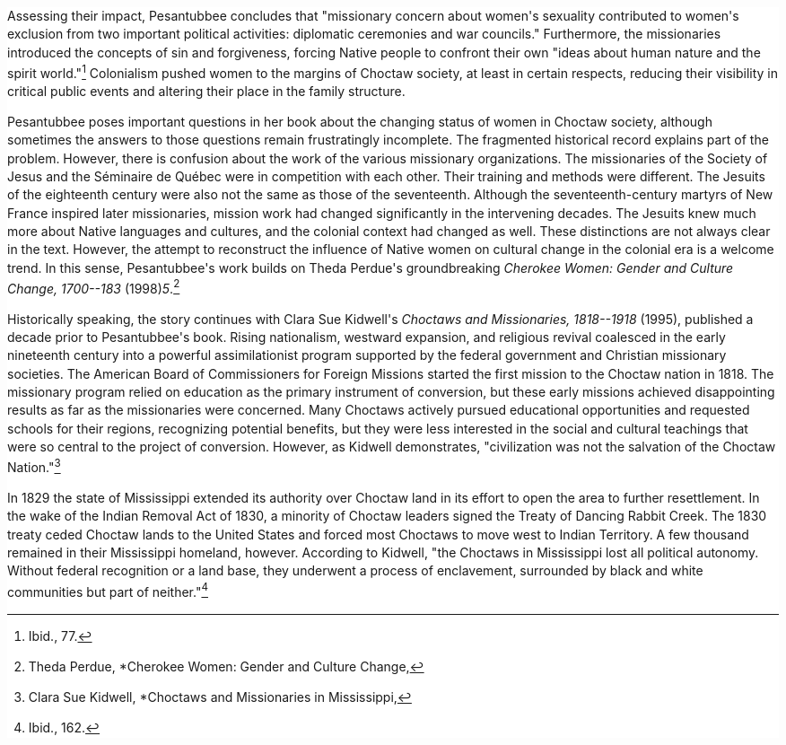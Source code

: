 Assessing their impact, Pesantubbee concludes that "missionary concern
about women's sexuality contributed to women's exclusion from two
important political activities: diplomatic ceremonies and war councils."
Furthermore, the missionaries introduced the concepts of sin and
forgiveness, forcing Native people to confront their own "ideas about
human nature and the spirit world."[^27] Colonialism pushed women to the
margins of Choctaw society, at least in certain respects, reducing their
visibility in critical public events and altering their place in the
family structure.

Pesantubbee poses important questions in her book about the changing
status of women in Choctaw society, although sometimes the answers to
those questions remain frustratingly incomplete. The fragmented
historical record explains part of the problem. However, there is
confusion about the work of the various missionary organizations. The
missionaries of the Society of Jesus and the Séminaire de Québec were in
competition with each other. Their training and methods were different.
The Jesuits of the eighteenth century were also not the same as those of
the seventeenth. Although the seventeenth-century martyrs of New France
inspired later missionaries, mission work had changed significantly in
the intervening decades. The Jesuits knew much more about Native
languages and cultures, and the colonial context had changed as well.
These distinctions are not always clear in the text. However, the
attempt to reconstruct the influence of Native women on cultural change
in the colonial era is a welcome trend. In this sense, Pesantubbee's
work builds on Theda Perdue's groundbreaking *Cherokee Women: Gender and
Culture Change, 1700--183* (1998)*5*.[^28]

Historically speaking, the story continues with Clara Sue Kidwell's
*Choctaws and Missionaries, 1818--1918* (1995), published a decade prior
to Pesantubbee's book. Rising nationalism, westward expansion, and
religious revival coalesced in the early nineteenth century into a
powerful assimilationist program supported by the federal government and
Christian missionary societies. The American Board of Commissioners for
Foreign Missions started the first mission to the Choctaw nation in
1818. The missionary program relied on education as the primary
instrument of conversion, but these early missions achieved
disappointing results as far as the missionaries were concerned. Many
Choctaws actively pursued educational opportunities and requested
schools for their regions, recognizing potential benefits, but they were
less interested in the social and cultural teachings that were so
central to the project of conversion. However, as Kidwell demonstrates,
"civilization was not the salvation of the Choctaw Nation."[^29]

In 1829 the state of Mississippi extended its authority over Choctaw
land in its effort to open the area to further resettlement. In the wake
of the Indian Removal Act of 1830, a minority of Choctaw leaders signed
the Treaty of Dancing Rabbit Creek. The 1830 treaty ceded Choctaw lands
to the United States and forced most Choctaws to move west to Indian
Territory. A few thousand remained in their Mississippi homeland,
however. According to Kidwell, "the Choctaws in Mississippi lost all
political autonomy. Without federal recognition or a land base, they
underwent a process of enclavement, surrounded by black and white
communities but part of neither."[^30]


[^1]: James Mooney, *Myths of the Cherokee* (Washington, D.C.:
[^2]: Ibid., 11, 236--7.
[^3]: Ibid., 12.
[^4]: Ibid., 229.
[^5]: Ibid., 395--7; and William A. Young, *Quest for Harmony: Native
[^6]: Mooney, *Myths of the Cherokee*, 181.
[^7]: Joel W. Martin, "Indians, Contact, and Colonialism in the Deep
[^8]: Ibid., 159.
[^9]: Vine Deloria, Jr., *For This Land: Writings on Religion in
[^10]: Brian M. Fagan, *Ancient North America: The Archaeology of a
[^11]: Colin G. Calloway, *First Peoples: A Documentary Survey of
[^12]: Fagan, *Ancient North America*, 470--5; Timothy R. Pauketat, "The
[^13]: James F. Barnett, Jr., *The Natchez Indians: A History to 1735*
[^14]: Ibid., 39.
[^15]: Antoine-Simon Le Page du Pratz, *The History of Louisiana:
[^16]: Ibid., 332.
[^17]: Nabokov, *Where the Lightning Strikes*, 43--6.
[^18]: Patricia Galloway, *Choctaw Genesis, 1500--1700* (Lincoln:
[^19]: Joel W. Martin and Mark A. Nicholas, eds., *Native Americans,
[^20]: Jerald Milanich, *Laboring in the Fields of the Lord: Spanish
[^21]: Ibid., xiv.
[^22]: Michelene E. Pesantubbee, *Choctaw Women in a Chaotic World: The
[^23]: Ibid., 20--3, 168; Nabokov, *Where the Lightning Strikes*,
[^24]: Pesantubbee, *Choctaw Women*, 19--23.
[^25]: Ibid., 34--85.
[^26]: Ibid., 59--67.
[^27]: Ibid., 77.
[^28]: Theda Perdue, *Cherokee Women: Gender and Culture Change,
[^29]: Clara Sue Kidwell, *Choctaws and Missionaries in Mississippi,
[^30]: Ibid., 162.
[^31]: William G. McLoughlin, *Cherokees and Missionaries, 1789--1839*
[^32]: William G. McLoughlin, *Cherokee Renascence in the New Republic*
[^33]: McLoughlin, *Cherokees and Missionaries*, 12.
[^34]: Ibid., 6.
[^35]: Ibid., 126.
[^36]: William G. McLoughlin, *The Cherokee Ghost Dance Movement: Essays
[^37]: McLoughlin, *Cherokees and Missionaries*, 82.
[^38]: Ibid., 213.
[^39]: Gregory Evans Dowd, *A Spirited Resistance: The North American
[^40]: Ibid., xviii.
[^41]: Alfred A. Cave, *Prophets of the Great Spirit: Native American
[^42]: Lee Irwin, *Coming Down from Above: Prophecy, Resistance, and
[^43]: Joel W. Martin, *Sacred Revolt: The Muskogees' Struggle for a New
[^44]: Nabokov, *Where the Lightning Strikes*, 58--9.